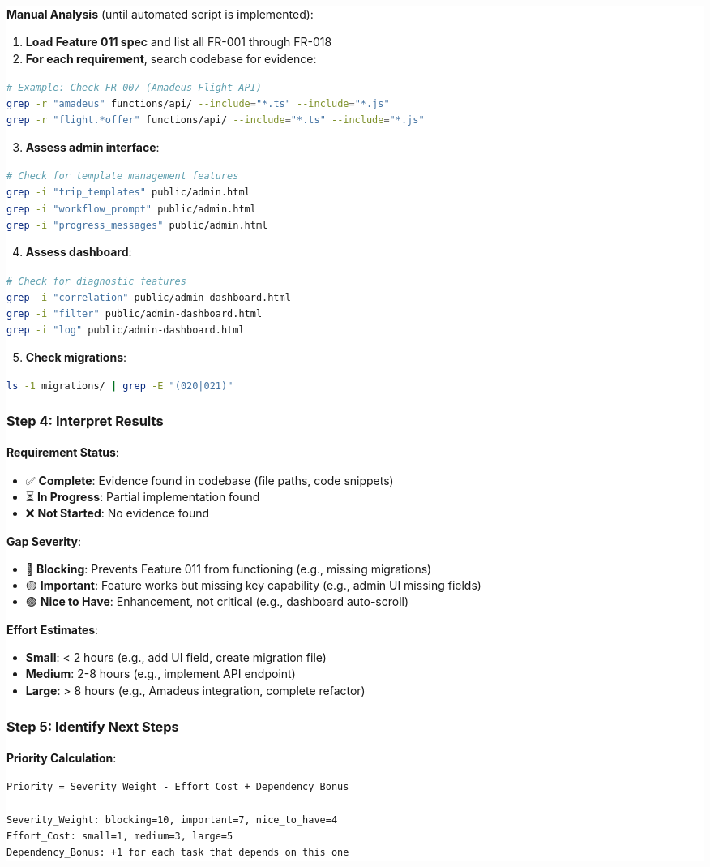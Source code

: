 **Manual Analysis** (until automated script is implemented):

1. **Load Feature 011 spec** and list all FR-001 through FR-018
2. **For each requirement**, search codebase for evidence:

```bash
# Example: Check FR-007 (Amadeus Flight API)
grep -r "amadeus" functions/api/ --include="*.ts" --include="*.js"
grep -r "flight.*offer" functions/api/ --include="*.ts" --include="*.js"
```

3. **Assess admin interface**:

```bash
# Check for template management features
grep -i "trip_templates" public/admin.html
grep -i "workflow_prompt" public/admin.html
grep -i "progress_messages" public/admin.html
```

4. **Assess dashboard**:

```bash
# Check for diagnostic features
grep -i "correlation" public/admin-dashboard.html
grep -i "filter" public/admin-dashboard.html
grep -i "log" public/admin-dashboard.html
```

5. **Check migrations**:

```bash
ls -1 migrations/ | grep -E "(020|021)"
```

### Step 4: Interpret Results

**Requirement Status**:
- ✅ **Complete**: Evidence found in codebase (file paths, code snippets)
- ⏳ **In Progress**: Partial implementation found
- ❌ **Not Started**: No evidence found

**Gap Severity**:
- 🔴 **Blocking**: Prevents Feature 011 from functioning (e.g., missing migrations)
- 🟡 **Important**: Feature works but missing key capability (e.g., admin UI missing fields)
- 🟢 **Nice to Have**: Enhancement, not critical (e.g., dashboard auto-scroll)

**Effort Estimates**:
- **Small**: < 2 hours (e.g., add UI field, create migration file)
- **Medium**: 2-8 hours (e.g., implement API endpoint)
- **Large**: > 8 hours (e.g., Amadeus integration, complete refactor)

### Step 5: Identify Next Steps

**Priority Calculation**:
```
Priority = Severity_Weight - Effort_Cost + Dependency_Bonus

Severity_Weight: blocking=10, important=7, nice_to_have=4
Effort_Cost: small=1, medium=3, large=5
Dependency_Bonus: +1 for each task that depends on this one
```
